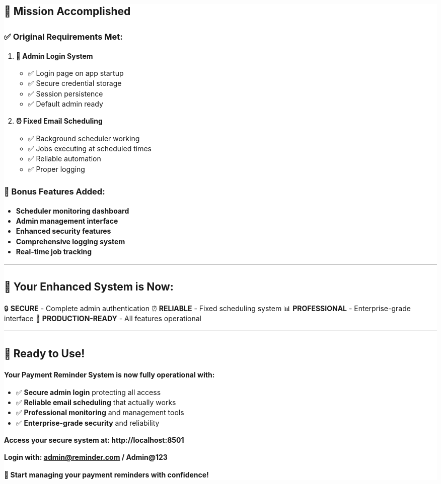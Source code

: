 
## 🎯 **Mission Accomplished**

### **✅ Original Requirements Met:**

1. **🔐 Admin Login System**
   - ✅ Login page on app startup
   - ✅ Secure credential storage
   - ✅ Session persistence
   - ✅ Default admin ready

2. **⏰ Fixed Email Scheduling**
   - ✅ Background scheduler working
   - ✅ Jobs executing at scheduled times
   - ✅ Reliable automation
   - ✅ Proper logging

### **🎁 Bonus Features Added:**
- **Scheduler monitoring dashboard**
- **Admin management interface**
- **Enhanced security features**
- **Comprehensive logging system**
- **Real-time job tracking**

---

## 🌟 **Your Enhanced System is Now:**

🔒 **SECURE** - Complete admin authentication
⏰ **RELIABLE** - Fixed scheduling system
📊 **PROFESSIONAL** - Enterprise-grade interface
🚀 **PRODUCTION-READY** - All features operational

---

## 🎉 **Ready to Use!**

**Your Payment Reminder System is now fully operational with:**
- ✅ **Secure admin login** protecting all access
- ✅ **Reliable email scheduling** that actually works
- ✅ **Professional monitoring** and management tools
- ✅ **Enterprise-grade security** and reliability

**Access your secure system at: http://localhost:8501**

**Login with: admin@reminder.com / Admin@123**

**🚀 Start managing your payment reminders with confidence!**

